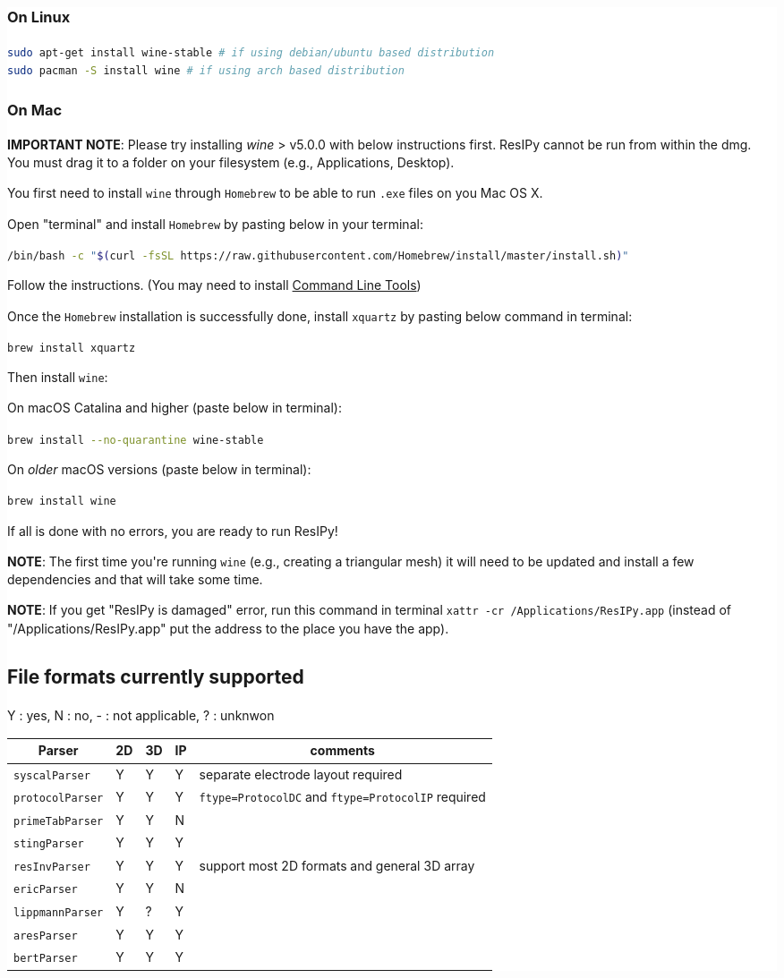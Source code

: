 ### On Linux

```sh
sudo apt-get install wine-stable # if using debian/ubuntu based distribution
sudo pacman -S install wine # if using arch based distribution
```

### On Mac

**IMPORTANT NOTE**: Please try installing *wine* > v5.0.0 with below instructions first.
ResIPy cannot be run from within the dmg. You must drag it to a folder on your filesystem (e.g., Applications, Desktop).   

You first need to install ```wine``` through ```Homebrew``` to be able to run ```.exe``` files on you Mac OS X.   

Open "terminal" and install ```Homebrew``` by pasting below in your terminal:
```sh
/bin/bash -c "$(curl -fsSL https://raw.githubusercontent.com/Homebrew/install/master/install.sh)"
```
Follow the instructions. (You may need to install [Command Line Tools](http://osxdaily.com/2014/02/12/install-command-line-tools-mac-os-x/))   

Once the ```Homebrew``` installation is successfully done, install ```xquartz``` by pasting below command in terminal:
```sh
brew install xquartz
```
Then install ```wine```:

On macOS Catalina and higher (paste below in terminal):
```sh
brew install --no-quarantine wine-stable
```
On *older* macOS versions (paste below in terminal):
```sh
brew install wine
```
If all is done with no errors, you are ready to run ResIPy!

**NOTE**: The first time you're running ```wine``` (e.g., creating a triangular mesh) it will need to be updated and install a few dependencies and that will take some time.

**NOTE**: If you get "ResIPy is damaged" error, run this command in terminal `xattr -cr /Applications/ResIPy.app` (instead of "/Applications/ResIPy.app" put the address to the place you have the app).


File formats currently supported
----------------

Y : yes, N : no, - : not applicable, ? : unknwon

|Parser|2D|3D|IP|comments|
|------|--|--|--|--------|
|`syscalParser`|Y|Y|Y|separate electrode layout required|
|`protocolParser`|Y|Y|Y|`ftype=ProtocolDC` and `ftype=ProtocolIP` required|
|`primeTabParser`|Y|Y|N||
|`stingParser`|Y|Y|Y||
|`resInvParser`|Y|Y|Y|support most 2D formats and general 3D array|
|`ericParser`|Y|Y|N||
|`lippmannParser`|Y|?|Y||
|`aresParser`|Y|Y|Y||
|`bertParser`|Y|Y|Y||